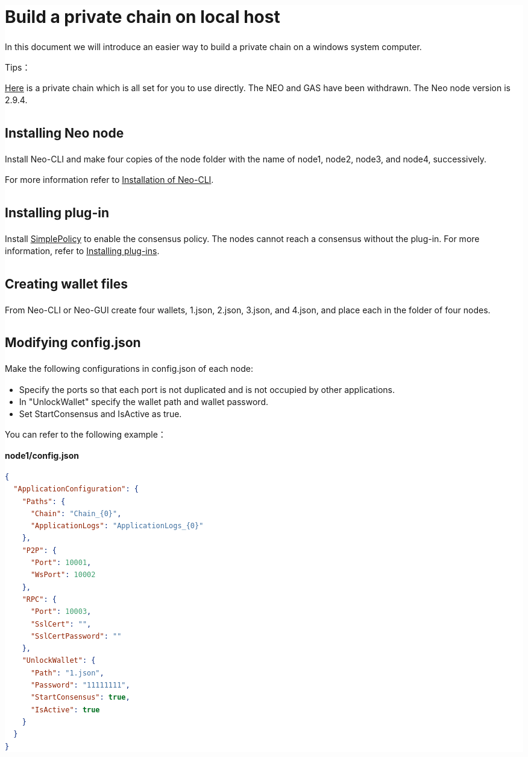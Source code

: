# Build a private chain on local host

In this document we will introduce an easier way to build a private chain on a windows system computer.

Tips：

[Here](https://github.com/chenzhitong/NEO-Private-Net) is a private chain which is all set for you to use directly. The NEO and GAS have been withdrawn. The Neo node version is 2.9.4.

## Installing Neo node

Install Neo-CLI and make four copies of the node folder with the name of node1, node2, node3, and node4, successively.

For more information refer to [Installation of Neo-CLI](../../node/cli/setup.md). 

## Installing plug-in

Install [SimplePolicy](https://github.com/neo-project/neo-plugins/releases/) to enable the consensus policy. The nodes cannot reach a consensus without the plug-in. For more information, refer to [Installing plug-ins](../../node/cli/setup.md).

## Creating wallet files

From Neo-CLI or Neo-GUI create four wallets, 1.json, 2.json, 3.json, and 4.json, and place each in the folder of four nodes. 

## Modifying config.json

Make the following configurations in config.json of each node:

- Specify the ports so that each port is not duplicated and is not occupied by other applications.
- In "UnlockWallet" specify the wallet path and wallet password.
- Set  StartConsensus and IsActive as true.


You can refer to the following example：

**node1/config.json**

```json
{
  "ApplicationConfiguration": {
    "Paths": {
      "Chain": "Chain_{0}",
      "ApplicationLogs": "ApplicationLogs_{0}"
    },
    "P2P": {
      "Port": 10001,
      "WsPort": 10002
    },
    "RPC": {
      "Port": 10003,
      "SslCert": "",
      "SslCertPassword": ""
    },
    "UnlockWallet": {
      "Path": "1.json",
      "Password": "11111111",
      "StartConsensus": true,
      "IsActive": true
    }
  }
}
```